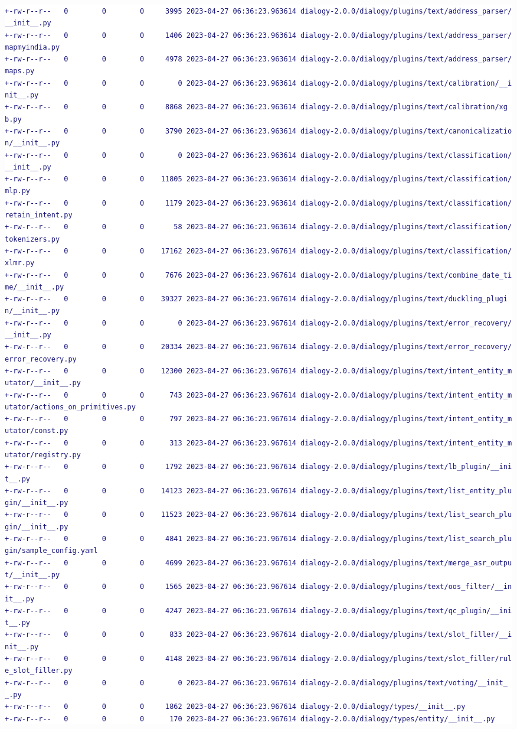 ```diff
+-rw-r--r--   0        0        0     3995 2023-04-27 06:36:23.963614 dialogy-2.0.0/dialogy/plugins/text/address_parser/__init__.py
+-rw-r--r--   0        0        0     1406 2023-04-27 06:36:23.963614 dialogy-2.0.0/dialogy/plugins/text/address_parser/mapmyindia.py
+-rw-r--r--   0        0        0     4978 2023-04-27 06:36:23.963614 dialogy-2.0.0/dialogy/plugins/text/address_parser/maps.py
+-rw-r--r--   0        0        0        0 2023-04-27 06:36:23.963614 dialogy-2.0.0/dialogy/plugins/text/calibration/__init__.py
+-rw-r--r--   0        0        0     8868 2023-04-27 06:36:23.963614 dialogy-2.0.0/dialogy/plugins/text/calibration/xgb.py
+-rw-r--r--   0        0        0     3790 2023-04-27 06:36:23.963614 dialogy-2.0.0/dialogy/plugins/text/canonicalization/__init__.py
+-rw-r--r--   0        0        0        0 2023-04-27 06:36:23.963614 dialogy-2.0.0/dialogy/plugins/text/classification/__init__.py
+-rw-r--r--   0        0        0    11805 2023-04-27 06:36:23.963614 dialogy-2.0.0/dialogy/plugins/text/classification/mlp.py
+-rw-r--r--   0        0        0     1179 2023-04-27 06:36:23.963614 dialogy-2.0.0/dialogy/plugins/text/classification/retain_intent.py
+-rw-r--r--   0        0        0       58 2023-04-27 06:36:23.963614 dialogy-2.0.0/dialogy/plugins/text/classification/tokenizers.py
+-rw-r--r--   0        0        0    17162 2023-04-27 06:36:23.967614 dialogy-2.0.0/dialogy/plugins/text/classification/xlmr.py
+-rw-r--r--   0        0        0     7676 2023-04-27 06:36:23.967614 dialogy-2.0.0/dialogy/plugins/text/combine_date_time/__init__.py
+-rw-r--r--   0        0        0    39327 2023-04-27 06:36:23.967614 dialogy-2.0.0/dialogy/plugins/text/duckling_plugin/__init__.py
+-rw-r--r--   0        0        0        0 2023-04-27 06:36:23.967614 dialogy-2.0.0/dialogy/plugins/text/error_recovery/__init__.py
+-rw-r--r--   0        0        0    20334 2023-04-27 06:36:23.967614 dialogy-2.0.0/dialogy/plugins/text/error_recovery/error_recovery.py
+-rw-r--r--   0        0        0    12300 2023-04-27 06:36:23.967614 dialogy-2.0.0/dialogy/plugins/text/intent_entity_mutator/__init__.py
+-rw-r--r--   0        0        0      743 2023-04-27 06:36:23.967614 dialogy-2.0.0/dialogy/plugins/text/intent_entity_mutator/actions_on_primitives.py
+-rw-r--r--   0        0        0      797 2023-04-27 06:36:23.967614 dialogy-2.0.0/dialogy/plugins/text/intent_entity_mutator/const.py
+-rw-r--r--   0        0        0      313 2023-04-27 06:36:23.967614 dialogy-2.0.0/dialogy/plugins/text/intent_entity_mutator/registry.py
+-rw-r--r--   0        0        0     1792 2023-04-27 06:36:23.967614 dialogy-2.0.0/dialogy/plugins/text/lb_plugin/__init__.py
+-rw-r--r--   0        0        0    14123 2023-04-27 06:36:23.967614 dialogy-2.0.0/dialogy/plugins/text/list_entity_plugin/__init__.py
+-rw-r--r--   0        0        0    11523 2023-04-27 06:36:23.967614 dialogy-2.0.0/dialogy/plugins/text/list_search_plugin/__init__.py
+-rw-r--r--   0        0        0     4841 2023-04-27 06:36:23.967614 dialogy-2.0.0/dialogy/plugins/text/list_search_plugin/sample_config.yaml
+-rw-r--r--   0        0        0     4699 2023-04-27 06:36:23.967614 dialogy-2.0.0/dialogy/plugins/text/merge_asr_output/__init__.py
+-rw-r--r--   0        0        0     1565 2023-04-27 06:36:23.967614 dialogy-2.0.0/dialogy/plugins/text/oos_filter/__init__.py
+-rw-r--r--   0        0        0     4247 2023-04-27 06:36:23.967614 dialogy-2.0.0/dialogy/plugins/text/qc_plugin/__init__.py
+-rw-r--r--   0        0        0      833 2023-04-27 06:36:23.967614 dialogy-2.0.0/dialogy/plugins/text/slot_filler/__init__.py
+-rw-r--r--   0        0        0     4148 2023-04-27 06:36:23.967614 dialogy-2.0.0/dialogy/plugins/text/slot_filler/rule_slot_filler.py
+-rw-r--r--   0        0        0        0 2023-04-27 06:36:23.967614 dialogy-2.0.0/dialogy/plugins/text/voting/__init__.py
+-rw-r--r--   0        0        0     1862 2023-04-27 06:36:23.967614 dialogy-2.0.0/dialogy/types/__init__.py
+-rw-r--r--   0        0        0      170 2023-04-27 06:36:23.967614 dialogy-2.0.0/dialogy/types/entity/__init__.py
```